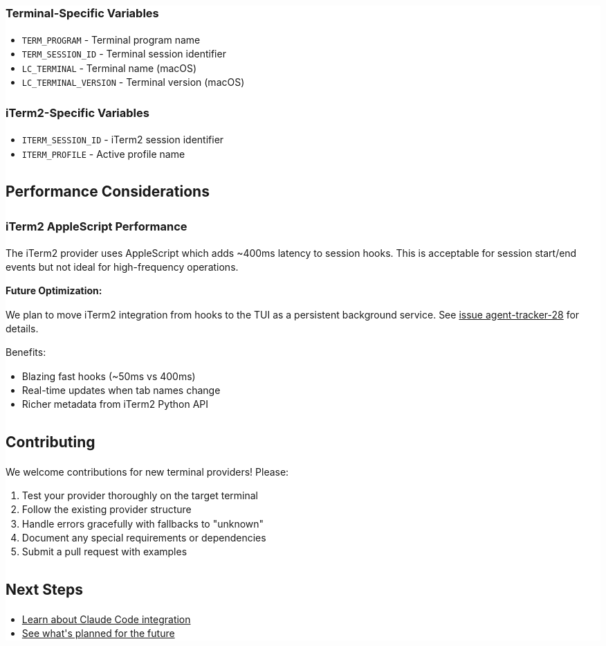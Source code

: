 ### Terminal-Specific Variables
- `TERM_PROGRAM` - Terminal program name
- `TERM_SESSION_ID` - Terminal session identifier
- `LC_TERMINAL` - Terminal name (macOS)
- `LC_TERMINAL_VERSION` - Terminal version (macOS)

### iTerm2-Specific Variables
- `ITERM_SESSION_ID` - iTerm2 session identifier
- `ITERM_PROFILE` - Active profile name

## Performance Considerations

### iTerm2 AppleScript Performance

The iTerm2 provider uses AppleScript which adds ~400ms latency to session hooks. This is acceptable for session start/end events but not ideal for high-frequency operations.

**Future Optimization:**

We plan to move iTerm2 integration from hooks to the TUI as a persistent background service. See [issue agent-tracker-28](https://github.com/wakeless/agent-tracker/issues) for details.

Benefits:
- Blazing fast hooks (~50ms vs 400ms)
- Real-time updates when tab names change
- Richer metadata from iTerm2 Python API

## Contributing

We welcome contributions for new terminal providers! Please:

1. Test your provider thoroughly on the target terminal
2. Follow the existing provider structure
3. Handle errors gracefully with fallbacks to "unknown"
4. Document any special requirements or dependencies
5. Submit a pull request with examples

## Next Steps

- [Learn about Claude Code integration](./claude-code)
- [See what's planned for the future](./roadmap)
